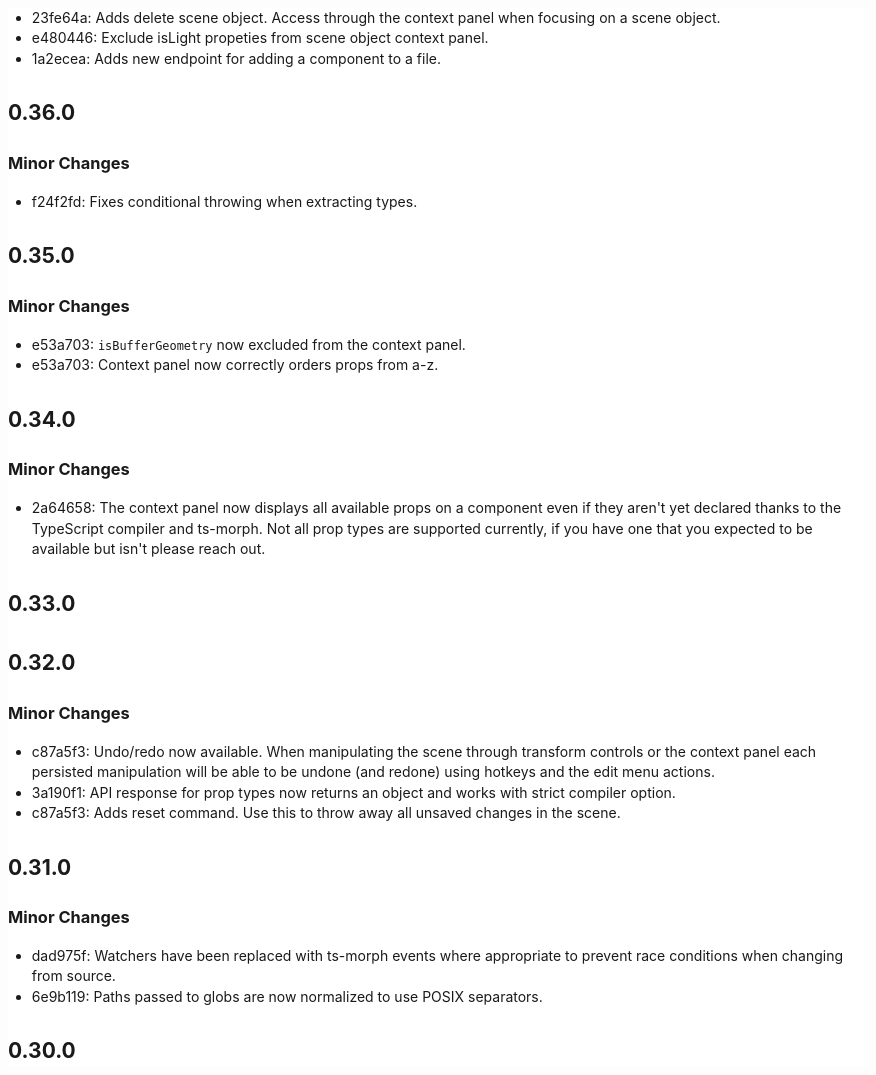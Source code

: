 - 23fe64a: Adds delete scene object. Access through the context panel when focusing on a scene object.
- e480446: Exclude isLight propeties from scene object context panel.
- 1a2ecea: Adds new endpoint for adding a component to a file.

## 0.36.0

### Minor Changes

- f24f2fd: Fixes conditional throwing when extracting types.

## 0.35.0

### Minor Changes

- e53a703: `isBufferGeometry` now excluded from the context panel.
- e53a703: Context panel now correctly orders props from a-z.

## 0.34.0

### Minor Changes

- 2a64658: The context panel now displays all available props on a component even if they aren't yet declared thanks to the TypeScript compiler and ts-morph. Not all prop types are supported currently, if you have one that you expected to be available but isn't please reach out.

## 0.33.0

## 0.32.0

### Minor Changes

- c87a5f3: Undo/redo now available. When manipulating the scene through transform controls or the context panel each persisted manipulation will be able to be undone (and redone) using hotkeys and the edit menu actions.
- 3a190f1: API response for prop types now returns an object and works with strict compiler option.
- c87a5f3: Adds reset command. Use this to throw away all unsaved changes in the scene.

## 0.31.0

### Minor Changes

- dad975f: Watchers have been replaced with ts-morph events where appropriate to prevent race conditions when changing from source.
- 6e9b119: Paths passed to globs are now normalized to use POSIX separators.

## 0.30.0
